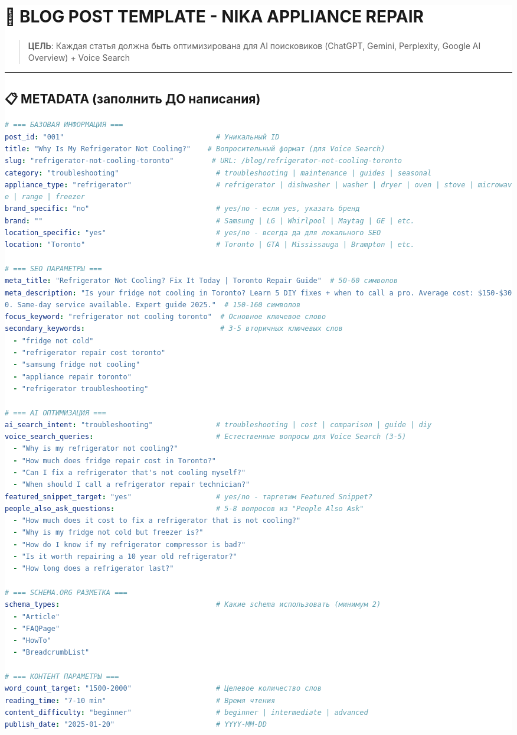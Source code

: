 # 📝 BLOG POST TEMPLATE - NIKA APPLIANCE REPAIR

> **ЦЕЛЬ**: Каждая статья должна быть оптимизирована для AI поисковиков (ChatGPT, Gemini, Perplexity, Google AI Overview) + Voice Search

---

## 📋 METADATA (заполнить ДО написания)

```yaml
# === БАЗОВАЯ ИНФОРМАЦИЯ ===
post_id: "001"                                    # Уникальный ID
title: "Why Is My Refrigerator Not Cooling?"    # Вопросительный формат (для Voice Search)
slug: "refrigerator-not-cooling-toronto"         # URL: /blog/refrigerator-not-cooling-toronto
category: "troubleshooting"                       # troubleshooting | maintenance | guides | seasonal
appliance_type: "refrigerator"                    # refrigerator | dishwasher | washer | dryer | oven | stove | microwave | range | freezer
brand_specific: "no"                              # yes/no - если yes, указать бренд
brand: ""                                         # Samsung | LG | Whirlpool | Maytag | GE | etc.
location_specific: "yes"                          # yes/no - всегда да для локального SEO
location: "Toronto"                               # Toronto | GTA | Mississauga | Brampton | etc.

# === SEO ПАРАМЕТРЫ ===
meta_title: "Refrigerator Not Cooling? Fix It Today | Toronto Repair Guide"  # 50-60 символов
meta_description: "Is your fridge not cooling in Toronto? Learn 5 DIY fixes + when to call a pro. Average cost: $150-$300. Same-day service available. Expert guide 2025."  # 150-160 символов
focus_keyword: "refrigerator not cooling toronto"  # Основное ключевое слово
secondary_keywords:                                # 3-5 вторичных ключевых слов
  - "fridge not cold"
  - "refrigerator repair cost toronto"
  - "samsung fridge not cooling"
  - "appliance repair toronto"
  - "refrigerator troubleshooting"

# === AI ОПТИМИЗАЦИЯ ===
ai_search_intent: "troubleshooting"               # troubleshooting | cost | comparison | guide | diy
voice_search_queries:                             # Естественные вопросы для Voice Search (3-5)
  - "Why is my refrigerator not cooling?"
  - "How much does fridge repair cost in Toronto?"
  - "Can I fix a refrigerator that's not cooling myself?"
  - "When should I call a refrigerator repair technician?"
featured_snippet_target: "yes"                    # yes/no - таргетим Featured Snippet?
people_also_ask_questions:                        # 5-8 вопросов из "People Also Ask"
  - "How much does it cost to fix a refrigerator that is not cooling?"
  - "Why is my fridge not cold but freezer is?"
  - "How do I know if my refrigerator compressor is bad?"
  - "Is it worth repairing a 10 year old refrigerator?"
  - "How long does a refrigerator last?"

# === SCHEMA.ORG РАЗМЕТКА ===
schema_types:                                     # Какие schema использовать (минимум 2)
  - "Article"
  - "FAQPage"
  - "HowTo"
  - "BreadcrumbList"

# === КОНТЕНТ ПАРАМЕТРЫ ===
word_count_target: "1500-2000"                    # Целевое количество слов
reading_time: "7-10 min"                          # Время чтения
content_difficulty: "beginner"                    # beginner | intermediate | advanced
publish_date: "2025-01-20"                        # YYYY-MM-DD
```